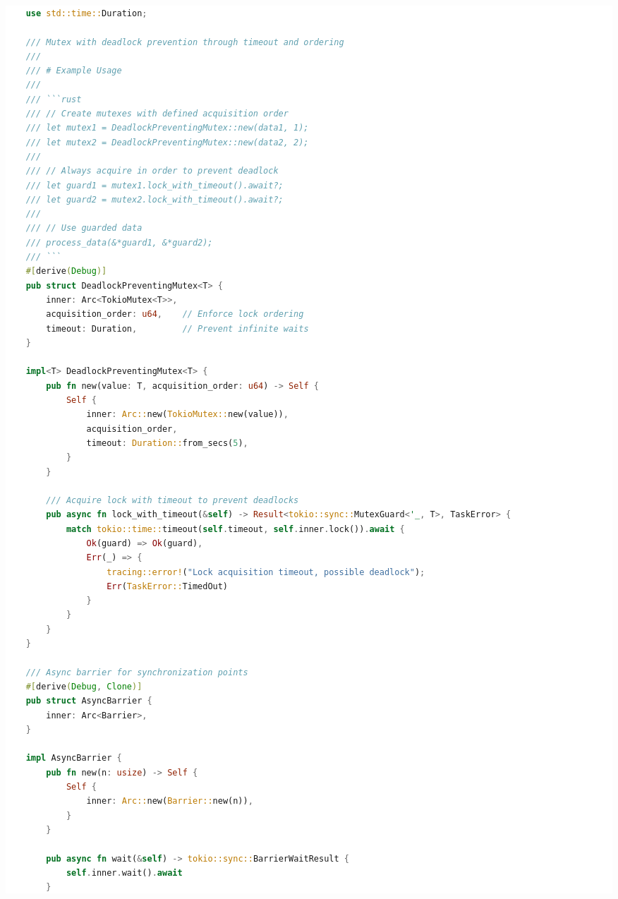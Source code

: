 ```rust
    use std::time::Duration;
    
    /// Mutex with deadlock prevention through timeout and ordering
    /// 
    /// # Example Usage
    /// 
    /// ```rust
    /// // Create mutexes with defined acquisition order
    /// let mutex1 = DeadlockPreventingMutex::new(data1, 1);
    /// let mutex2 = DeadlockPreventingMutex::new(data2, 2);
    /// 
    /// // Always acquire in order to prevent deadlock
    /// let guard1 = mutex1.lock_with_timeout().await?;
    /// let guard2 = mutex2.lock_with_timeout().await?;
    /// 
    /// // Use guarded data
    /// process_data(&*guard1, &*guard2);
    /// ```
    #[derive(Debug)]
    pub struct DeadlockPreventingMutex<T> {
        inner: Arc<TokioMutex<T>>,
        acquisition_order: u64,    // Enforce lock ordering
        timeout: Duration,         // Prevent infinite waits
    }
    
    impl<T> DeadlockPreventingMutex<T> {
        pub fn new(value: T, acquisition_order: u64) -> Self {
            Self {
                inner: Arc::new(TokioMutex::new(value)),
                acquisition_order,
                timeout: Duration::from_secs(5),
            }
        }
        
        /// Acquire lock with timeout to prevent deadlocks
        pub async fn lock_with_timeout(&self) -> Result<tokio::sync::MutexGuard<'_, T>, TaskError> {
            match tokio::time::timeout(self.timeout, self.inner.lock()).await {
                Ok(guard) => Ok(guard),
                Err(_) => {
                    tracing::error!("Lock acquisition timeout, possible deadlock");
                    Err(TaskError::TimedOut)
                }
            }
        }
    }
    
    /// Async barrier for synchronization points
    #[derive(Debug, Clone)]
    pub struct AsyncBarrier {
        inner: Arc<Barrier>,
    }
    
    impl AsyncBarrier {
        pub fn new(n: usize) -> Self {
            Self {
                inner: Arc::new(Barrier::new(n)),
            }
        }
        
        pub async fn wait(&self) -> tokio::sync::BarrierWaitResult {
            self.inner.wait().await
        }
```